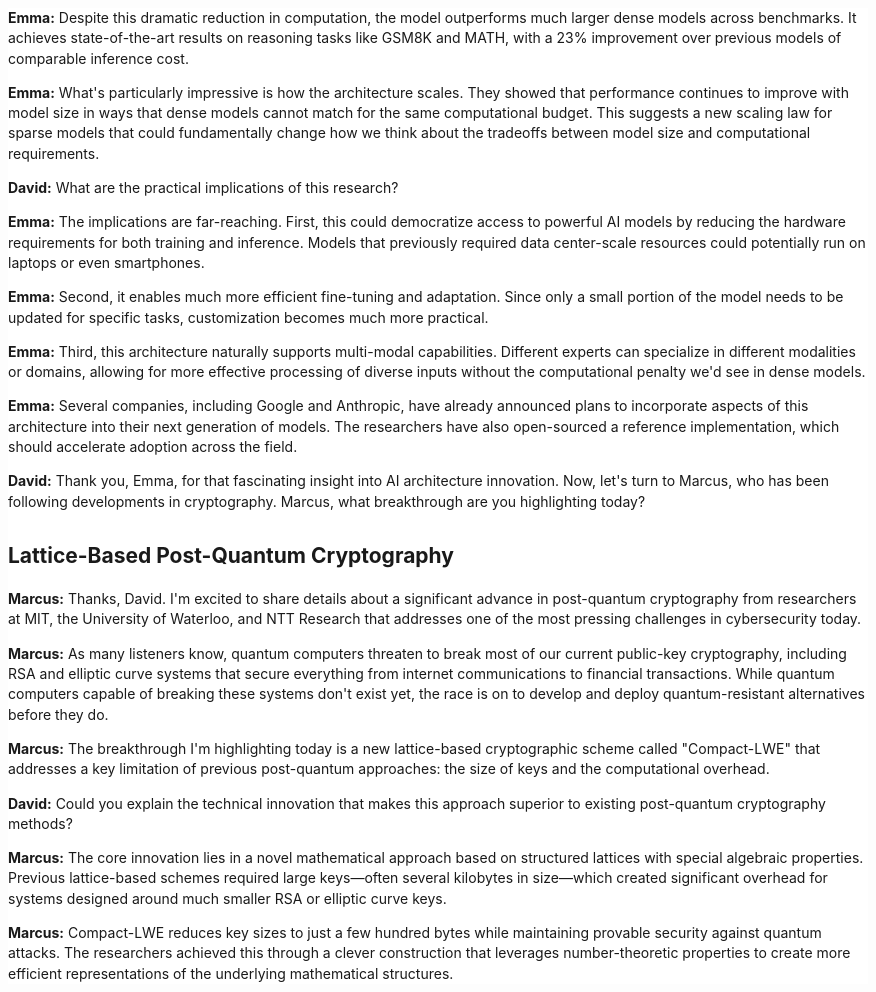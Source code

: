 **Emma:** Despite this dramatic reduction in computation, the model outperforms much larger dense models across benchmarks. It achieves state-of-the-art results on reasoning tasks like GSM8K and MATH, with a 23% improvement over previous models of comparable inference cost.

**Emma:** What's particularly impressive is how the architecture scales. They showed that performance continues to improve with model size in ways that dense models cannot match for the same computational budget. This suggests a new scaling law for sparse models that could fundamentally change how we think about the tradeoffs between model size and computational requirements.

**David:** What are the practical implications of this research?

**Emma:** The implications are far-reaching. First, this could democratize access to powerful AI models by reducing the hardware requirements for both training and inference. Models that previously required data center-scale resources could potentially run on laptops or even smartphones.

**Emma:** Second, it enables much more efficient fine-tuning and adaptation. Since only a small portion of the model needs to be updated for specific tasks, customization becomes much more practical.

**Emma:** Third, this architecture naturally supports multi-modal capabilities. Different experts can specialize in different modalities or domains, allowing for more effective processing of diverse inputs without the computational penalty we'd see in dense models.

**Emma:** Several companies, including Google and Anthropic, have already announced plans to incorporate aspects of this architecture into their next generation of models. The researchers have also open-sourced a reference implementation, which should accelerate adoption across the field.

**David:** Thank you, Emma, for that fascinating insight into AI architecture innovation. Now, let's turn to Marcus, who has been following developments in cryptography. Marcus, what breakthrough are you highlighting today?

## Lattice-Based Post-Quantum Cryptography

**Marcus:** Thanks, David. I'm excited to share details about a significant advance in post-quantum cryptography from researchers at MIT, the University of Waterloo, and NTT Research that addresses one of the most pressing challenges in cybersecurity today.

**Marcus:** As many listeners know, quantum computers threaten to break most of our current public-key cryptography, including RSA and elliptic curve systems that secure everything from internet communications to financial transactions. While quantum computers capable of breaking these systems don't exist yet, the race is on to develop and deploy quantum-resistant alternatives before they do.

**Marcus:** The breakthrough I'm highlighting today is a new lattice-based cryptographic scheme called "Compact-LWE" that addresses a key limitation of previous post-quantum approaches: the size of keys and the computational overhead.

**David:** Could you explain the technical innovation that makes this approach superior to existing post-quantum cryptography methods?

**Marcus:** The core innovation lies in a novel mathematical approach based on structured lattices with special algebraic properties. Previous lattice-based schemes required large keys—often several kilobytes in size—which created significant overhead for systems designed around much smaller RSA or elliptic curve keys.

**Marcus:** Compact-LWE reduces key sizes to just a few hundred bytes while maintaining provable security against quantum attacks. The researchers achieved this through a clever construction that leverages number-theoretic properties to create more efficient representations of the underlying mathematical structures.
